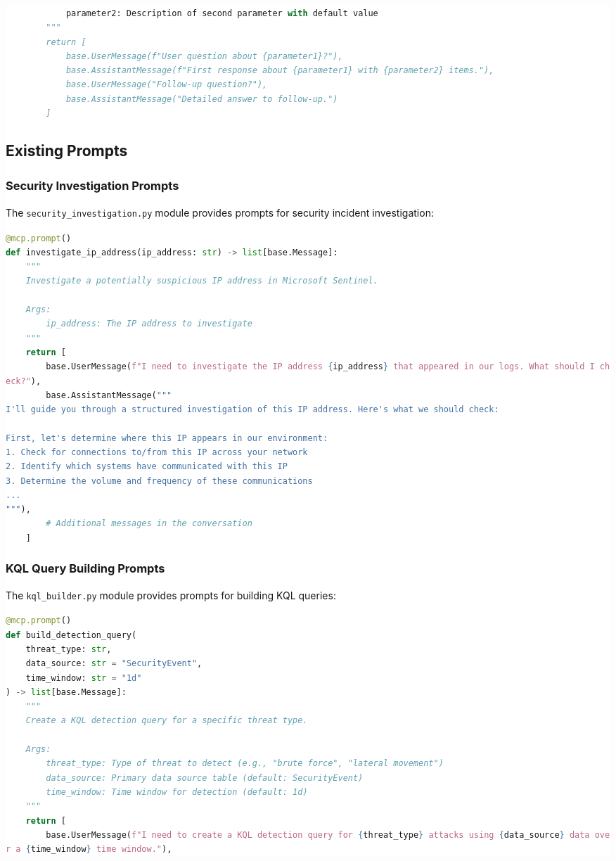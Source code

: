 ```python
            parameter2: Description of second parameter with default value
        """
        return [
            base.UserMessage(f"User question about {parameter1}?"),
            base.AssistantMessage(f"First response about {parameter1} with {parameter2} items."),
            base.UserMessage("Follow-up question?"),
            base.AssistantMessage("Detailed answer to follow-up.")
        ]
```

## Existing Prompts

### Security Investigation Prompts

The `security_investigation.py` module provides prompts for security incident investigation:

```python
@mcp.prompt()
def investigate_ip_address(ip_address: str) -> list[base.Message]:
    """
    Investigate a potentially suspicious IP address in Microsoft Sentinel.

    Args:
        ip_address: The IP address to investigate
    """
    return [
        base.UserMessage(f"I need to investigate the IP address {ip_address} that appeared in our logs. What should I check?"),
        base.AssistantMessage("""
I'll guide you through a structured investigation of this IP address. Here's what we should check:

First, let's determine where this IP appears in our environment:
1. Check for connections to/from this IP across your network
2. Identify which systems have communicated with this IP
3. Determine the volume and frequency of these communications
...
"""),
        # Additional messages in the conversation
    ]
```

### KQL Query Building Prompts

The `kql_builder.py` module provides prompts for building KQL queries:

```python
@mcp.prompt()
def build_detection_query(
    threat_type: str, 
    data_source: str = "SecurityEvent", 
    time_window: str = "1d"
) -> list[base.Message]:
    """
    Create a KQL detection query for a specific threat type.
    
    Args:
        threat_type: Type of threat to detect (e.g., "brute force", "lateral movement")
        data_source: Primary data source table (default: SecurityEvent)
        time_window: Time window for detection (default: 1d)
    """
    return [
        base.UserMessage(f"I need to create a KQL detection query for {threat_type} attacks using {data_source} data over a {time_window} time window."),
```